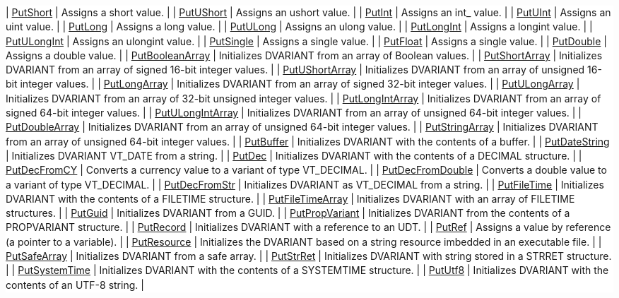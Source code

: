 | [PutShort](#putshort) | Assigns a short value. |
| [PutUShort](#putushort) | Assigns an ushort value. |
| [PutInt](#putint) | Assigns an int_ value. |
| [PutUInt](#putuint) | Assigns an uint value. |
| [PutLong](#putlong) | Assigns a long value. |
| [PutULong](#putulong) | Assigns an ulong value. |
| [PutLongInt](#putlongint) | Assigns a longint value. |
| [PutULongInt](#putulongint) | Assigns an ulongint value. |
| [PutSingle](#putsingle) | Assigns a single value. |
| [PutFloat](#putfloat) | Assigns a single value. |
| [PutDouble](#putdouble) | Assigns a double value. |
| [PutBooleanArray](#putbooleanarray) | Initializes DVARIANT from an array of Boolean values. |
| [PutShortArray](#putshortarray) | Initializes DVARIANT from an array of signed 16-bit integer values. |
| [PutUShortArray](#putushortarray) | Initializes DVARIANT from an array of unsigned 16-bit integer values. |
| [PutLongArray](#putlongarray) | Initializes DVARIANT from an array of signed 32-bit integer values. |
| [PutULongArray](#putulongarray) | Initializes DVARIANT from an array of 32-bit unsigned integer values. |
| [PutLongIntArray](#putlongintarray) | Initializes DVARIANT from an array of signed 64-bit integer values. |
| [PutULongIntArray](#putulongintarray) | Initializes DVARIANT from an array of unsigned 64-bit integer values. |
| [PutDoubleArray](#putdoublearray) | Initializes DVARIANT from an array of unsigned 64-bit integer values. |
| [PutStringArray](#putstringarray) | Initializes DVARIANT from an array of unsigned 64-bit integer values. |
| [PutBuffer](#putbuffer) | Initializes DVARIANT with the contents of a buffer. |
| [PutDateString](#putdatestring) | Initializes DVARIANT VT_DATE from a string. |
| [PutDec](#putdec) | Initializes DVARIANT with the contents of a DECIMAL structure. |
| [PutDecFromCY](#putdecfromcy) | Converts a currency value to a variant of type VT_DECIMAL. |
| [PutDecFromDouble](#putdecfromdouble) | Converts a double value to a variant of type VT_DECIMAL. |
| [PutDecFromStr](#putdecfromstr) | Initializes DVARIANT as VT_DECIMAL from a string. |
| [PutFileTime](#putfiletime) | Initializes DVARIANT with the contents of a FILETIME structure. |
| [PutFileTimeArray](#putfiletimearray) | Initializes DVARIANT with an array of FILETIME structures. |
| [PutGuid](#putguid) | Initializes DVARIANT from a GUID. |
| [PutPropVariant](#putpropvariant) | Initializes DVARIANT from the contents of a PROPVARIANT structure. |
| [PutRecord](#putrecord) | Initializes DVARIANT with a reference to an UDT. |
| [PutRef](#putref) | Assigns a value by reference (a pointer to a variable). |
| [PutResource](#putresource) | Initializes the DVARIANT based on a string resource imbedded in an executable file. |
| [PutSafeArray](#putsafearray) | Initializes DVARIANT from a safe array. |
| [PutStrRet](#putstrret) | Initializes DVARIANT with string stored in a STRRET structure. |
| [PutSystemTime](#putsystemtime) | Initializes DVARIANT with the contents of a SYSTEMTIME structure. |
| [PutUtf8](#pututf8) | Initializes DVARIANT with the contents of an UTF-8 string. |